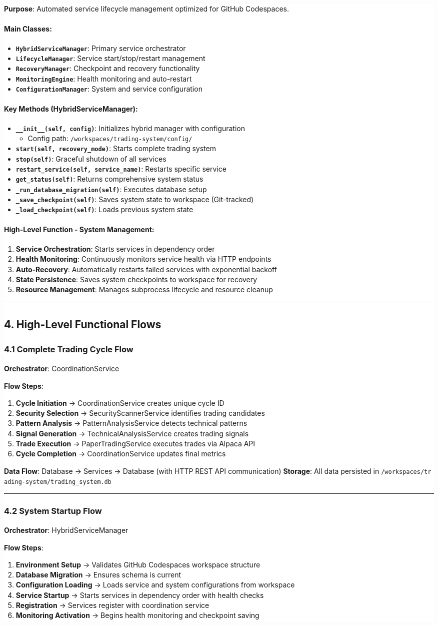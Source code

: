 **Purpose**: Automated service lifecycle management optimized for GitHub Codespaces.

#### Main Classes:
- **`HybridServiceManager`**: Primary service orchestrator
- **`LifecycleManager`**: Service start/stop/restart management
- **`RecoveryManager`**: Checkpoint and recovery functionality  
- **`MonitoringEngine`**: Health monitoring and auto-restart
- **`ConfigurationManager`**: System and service configuration

#### Key Methods (HybridServiceManager):
- **`__init__(self, config)`**: Initializes hybrid manager with configuration
  - Config path: `/workspaces/trading-system/config/`
- **`start(self, recovery_mode)`**: Starts complete trading system
- **`stop(self)`**: Graceful shutdown of all services
- **`restart_service(self, service_name)`**: Restarts specific service
- **`get_status(self)`**: Returns comprehensive system status
- **`_run_database_migration(self)`**: Executes database setup
- **`_save_checkpoint(self)`**: Saves system state to workspace (Git-tracked)
- **`_load_checkpoint(self)`**: Loads previous system state

#### High-Level Function - System Management:
1. **Service Orchestration**: Starts services in dependency order
2. **Health Monitoring**: Continuously monitors service health via HTTP endpoints
3. **Auto-Recovery**: Automatically restarts failed services with exponential backoff
4. **State Persistence**: Saves system checkpoints to workspace for recovery
5. **Resource Management**: Manages subprocess lifecycle and resource cleanup

---

## 4. High-Level Functional Flows

### 4.1 Complete Trading Cycle Flow

**Orchestrator**: CoordinationService

**Flow Steps**:
1. **Cycle Initiation** → CoordinationService creates unique cycle ID
2. **Security Selection** → SecurityScannerService identifies trading candidates  
3. **Pattern Analysis** → PatternAnalysisService detects technical patterns
4. **Signal Generation** → TechnicalAnalysisService creates trading signals
5. **Trade Execution** → PaperTradingService executes trades via Alpaca API
6. **Cycle Completion** → CoordinationService updates final metrics

**Data Flow**: Database → Services → Database (with HTTP REST API communication)
**Storage**: All data persisted in `/workspaces/trading-system/trading_system.db`

---

### 4.2 System Startup Flow

**Orchestrator**: HybridServiceManager

**Flow Steps**:
1. **Environment Setup** → Validates GitHub Codespaces workspace structure
2. **Database Migration** → Ensures schema is current
3. **Configuration Loading** → Loads service and system configurations from workspace
4. **Service Startup** → Starts services in dependency order with health checks
5. **Registration** → Services register with coordination service
6. **Monitoring Activation** → Begins health monitoring and checkpoint saving
